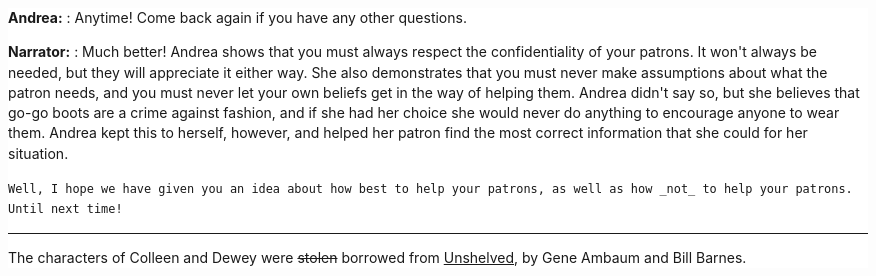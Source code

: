 **Andrea:**
:   Anytime!
    Come back again if you have any other questions.

**Narrator:**
:   Much better!
    Andrea shows that you must always respect the confidentiality of your patrons.
    It won't always be needed, but they will appreciate it either way.
    She also demonstrates that you must never make assumptions about what the patron needs, and you must never let your own beliefs get in the way of helping them.
    Andrea didn't say so, but she believes that go-go boots are a crime against fashion, and if she had her choice she would never do anything to encourage anyone to wear them.
    Andrea kept this to herself, however, and helped her patron find the most correct information that she could for her situation.

    Well, I hope we have given you an idea about how best to help your patrons, as well as how _not_ to help your patrons.
    Until next time!

---------

The characters of Colleen and Dewey were <del>stolen</del> borrowed from [Unshelved](www.unshelved.com), by Gene Ambaum and Bill Barnes.

